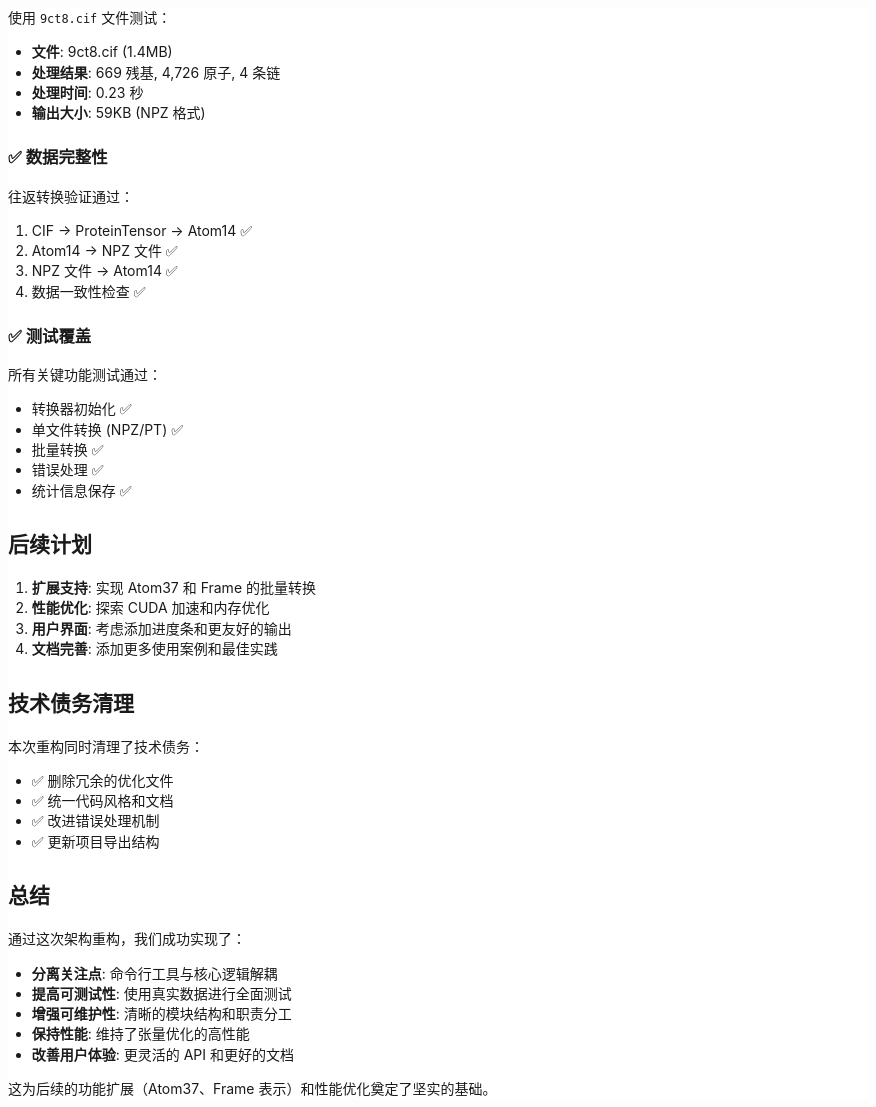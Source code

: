 使用 `9ct8.cif` 文件测试：
- **文件**: 9ct8.cif (1.4MB)
- **处理结果**: 669 残基, 4,726 原子, 4 条链
- **处理时间**: 0.23 秒
- **输出大小**: 59KB (NPZ 格式)

### ✅ 数据完整性

往返转换验证通过：
1. CIF → ProteinTensor → Atom14 ✅
2. Atom14 → NPZ 文件 ✅  
3. NPZ 文件 → Atom14 ✅
4. 数据一致性检查 ✅

### ✅ 测试覆盖

所有关键功能测试通过：
- 转换器初始化 ✅
- 单文件转换 (NPZ/PT) ✅
- 批量转换 ✅
- 错误处理 ✅
- 统计信息保存 ✅

## 后续计划

1. **扩展支持**: 实现 Atom37 和 Frame 的批量转换
2. **性能优化**: 探索 CUDA 加速和内存优化
3. **用户界面**: 考虑添加进度条和更友好的输出
4. **文档完善**: 添加更多使用案例和最佳实践

## 技术债务清理

本次重构同时清理了技术债务：
- ✅ 删除冗余的优化文件
- ✅ 统一代码风格和文档
- ✅ 改进错误处理机制
- ✅ 更新项目导出结构

## 总结

通过这次架构重构，我们成功实现了：
- **分离关注点**: 命令行工具与核心逻辑解耦
- **提高可测试性**: 使用真实数据进行全面测试
- **增强可维护性**: 清晰的模块结构和职责分工
- **保持性能**: 维持了张量优化的高性能
- **改善用户体验**: 更灵活的 API 和更好的文档

这为后续的功能扩展（Atom37、Frame 表示）和性能优化奠定了坚实的基础。 